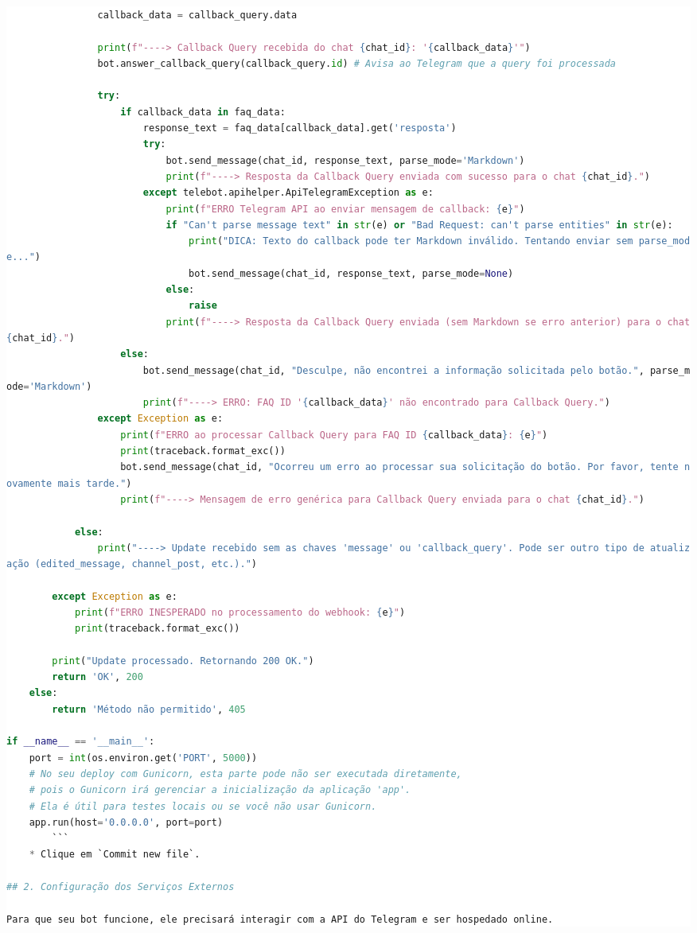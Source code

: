 ```python
                callback_data = callback_query.data 

                print(f"----> Callback Query recebida do chat {chat_id}: '{callback_data}'")
                bot.answer_callback_query(callback_query.id) # Avisa ao Telegram que a query foi processada

                try:
                    if callback_data in faq_data:
                        response_text = faq_data[callback_data].get('resposta')
                        try:
                            bot.send_message(chat_id, response_text, parse_mode='Markdown')
                            print(f"----> Resposta da Callback Query enviada com sucesso para o chat {chat_id}.")
                        except telebot.apihelper.ApiTelegramException as e:
                            print(f"ERRO Telegram API ao enviar mensagem de callback: {e}")
                            if "Can't parse message text" in str(e) or "Bad Request: can't parse entities" in str(e):
                                print("DICA: Texto do callback pode ter Markdown inválido. Tentando enviar sem parse_mode...")
                                bot.send_message(chat_id, response_text, parse_mode=None) 
                            else:
                                raise
                            print(f"----> Resposta da Callback Query enviada (sem Markdown se erro anterior) para o chat {chat_id}.")
                    else:
                        bot.send_message(chat_id, "Desculpe, não encontrei a informação solicitada pelo botão.", parse_mode='Markdown')
                        print(f"----> ERRO: FAQ ID '{callback_data}' não encontrado para Callback Query.")
                except Exception as e:
                    print(f"ERRO ao processar Callback Query para FAQ ID {callback_data}: {e}")
                    print(traceback.format_exc())
                    bot.send_message(chat_id, "Ocorreu um erro ao processar sua solicitação do botão. Por favor, tente novamente mais tarde.")
                    print(f"----> Mensagem de erro genérica para Callback Query enviada para o chat {chat_id}.")
            
            else:
                print("----> Update recebido sem as chaves 'message' ou 'callback_query'. Pode ser outro tipo de atualização (edited_message, channel_post, etc.).")

        except Exception as e:
            print(f"ERRO INESPERADO no processamento do webhook: {e}")
            print(traceback.format_exc())

        print("Update processado. Retornando 200 OK.")
        return 'OK', 200
    else:
        return 'Método não permitido', 405

if __name__ == '__main__':
    port = int(os.environ.get('PORT', 5000))
    # No seu deploy com Gunicorn, esta parte pode não ser executada diretamente,
    # pois o Gunicorn irá gerenciar a inicialização da aplicação 'app'.
    # Ela é útil para testes locais ou se você não usar Gunicorn.
    app.run(host='0.0.0.0', port=port)
        ```
    * Clique em `Commit new file`.

## 2. Configuração dos Serviços Externos

Para que seu bot funcione, ele precisará interagir com a API do Telegram e ser hospedado online.

```